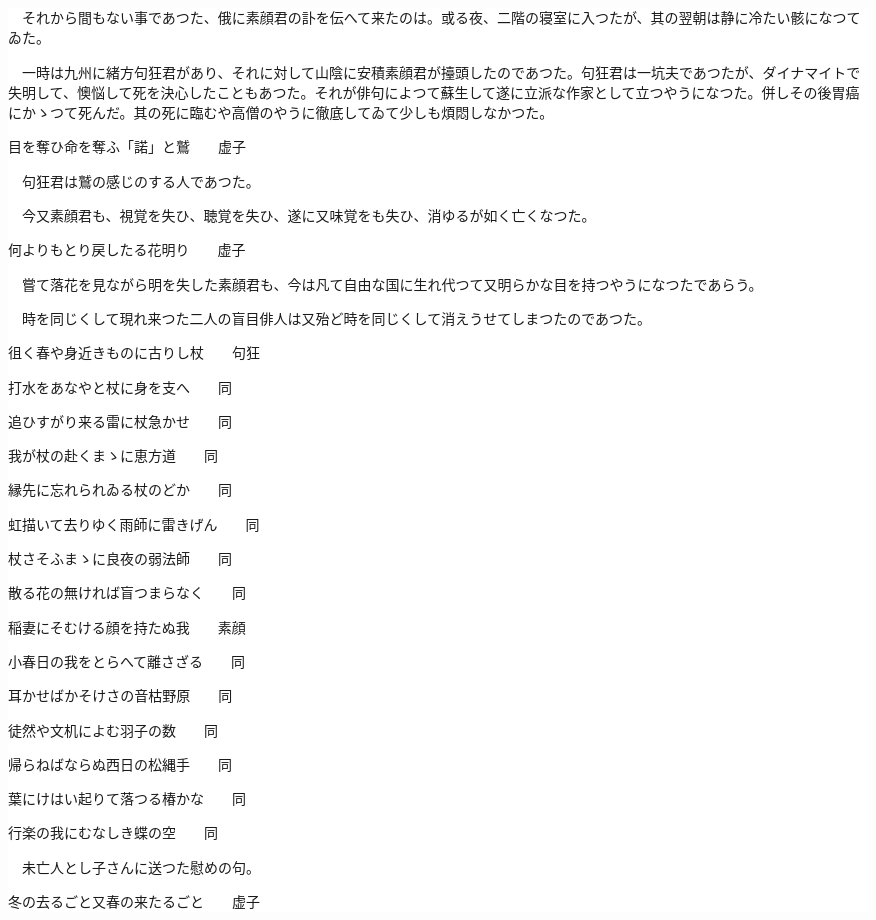 

　それから間もない事であつた、俄に素顔君の訃を伝へて来たのは。或る夜、二階の寝室に入つたが、其の翌朝は静に冷たい骸になつてゐた。



　一時は九州に緒方句狂君があり、それに対して山陰に安積素顔君が擡頭したのであつた。句狂君は一坑夫であつたが、ダイナマイトで失明して、懊悩して死を決心したこともあつた。それが俳句によつて蘇生して遂に立派な作家として立つやうになつた。併しその後胃癌にかゝつて死んだ。其の死に臨むや高僧のやうに徹底してゐて少しも煩悶しなかつた。


目を奪ひ命を奪ふ「諾」と鷲　　虚子



　句狂君は鷲の感じのする人であつた。

　今又素顔君も、視覚を失ひ、聴覚を失ひ、遂に又味覚をも失ひ、消ゆるが如く亡くなつた。


何よりもとり戻したる花明り　　虚子



　嘗て落花を見ながら明を失した素顔君も、今は凡て自由な国に生れ代つて又明らかな目を持つやうになつたであらう。

　時を同じくして現れ来つた二人の盲目俳人は又殆ど時を同じくして消えうせてしまつたのであつた。


徂く春や身近きものに古りし杖　　句狂

打水をあなやと杖に身を支へ　　同

追ひすがり来る雷に杖急かせ　　同

我が杖の赴くまゝに恵方道　　同

縁先に忘れられゐる杖のどか　　同

虹描いて去りゆく雨師に雷きげん　　同

杖さそふまゝに良夜の弱法師　　同

散る花の無ければ盲つまらなく　　同



稲妻にそむける顔を持たぬ我　　素顔

小春日の我をとらへて離さざる　　同

耳かせばかそけさの音枯野原　　同

徒然や文机によむ羽子の数　　同

帰らねばならぬ西日の松縄手　　同

葉にけはい起りて落つる椿かな　　同

行楽の我にむなしき蝶の空　　同





　未亡人とし子さんに送つた慰めの句。


冬の去るごと又春の来たるごと　　虚子


